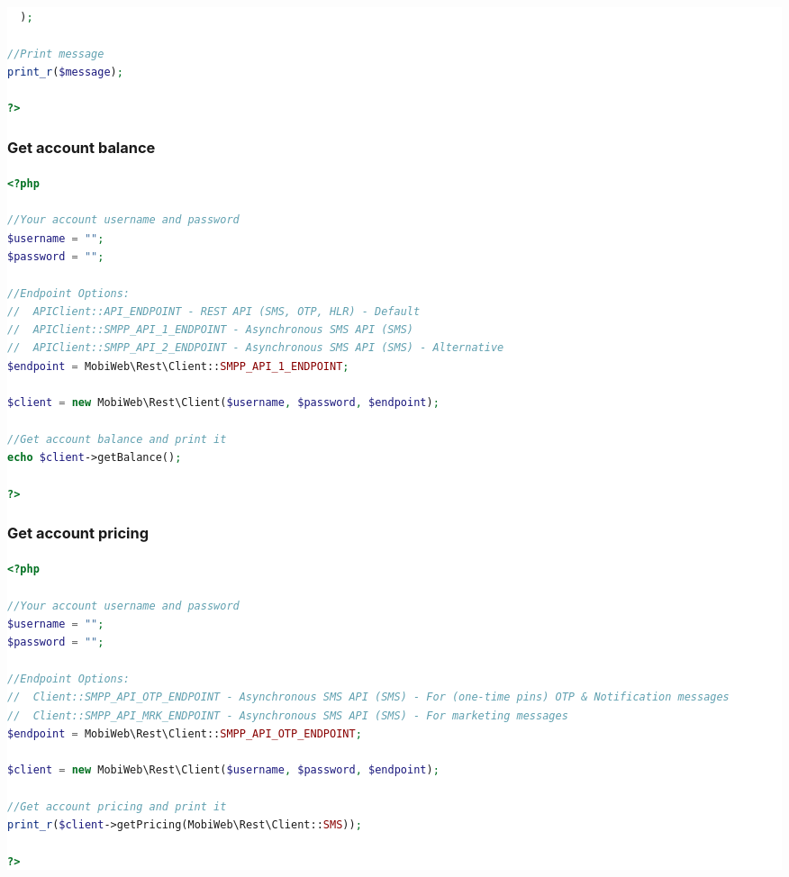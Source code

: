 ```php
  );

//Print message
print_r($message);

?>
```

### Get account balance

```php
<?php

//Your account username and password
$username = "";
$password = "";

//Endpoint Options:
//  APIClient::API_ENDPOINT - REST API (SMS, OTP, HLR) - Default
//  APIClient::SMPP_API_1_ENDPOINT - Asynchronous SMS API (SMS)
//  APIClient::SMPP_API_2_ENDPOINT - Asynchronous SMS API (SMS) - Alternative
$endpoint = MobiWeb\Rest\Client::SMPP_API_1_ENDPOINT;

$client = new MobiWeb\Rest\Client($username, $password, $endpoint);

//Get account balance and print it
echo $client->getBalance();

?>
```

### Get account pricing

```php
<?php

//Your account username and password
$username = "";
$password = "";

//Endpoint Options:
//  Client::SMPP_API_OTP_ENDPOINT - Asynchronous SMS API (SMS) - For (one-time pins) OTP & Notification messages
//  Client::SMPP_API_MRK_ENDPOINT - Asynchronous SMS API (SMS) - For marketing messages
$endpoint = MobiWeb\Rest\Client::SMPP_API_OTP_ENDPOINT;

$client = new MobiWeb\Rest\Client($username, $password, $endpoint);

//Get account pricing and print it
print_r($client->getPricing(MobiWeb\Rest\Client::SMS));

?>
```
